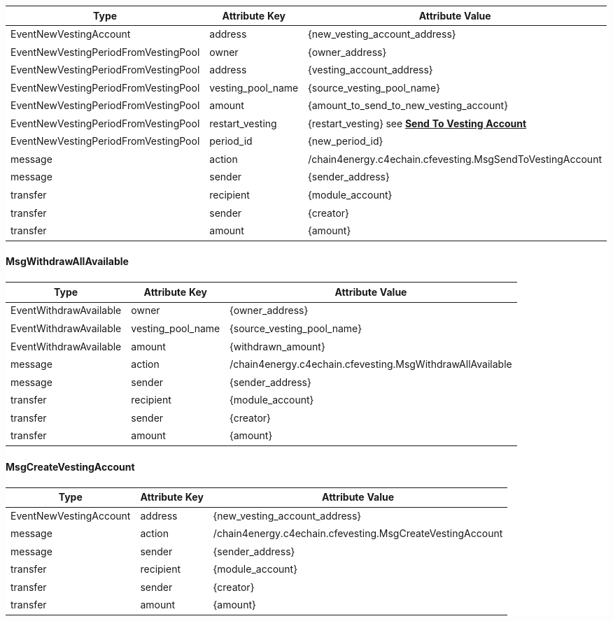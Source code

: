 | Type                                 | Attribute Key       | Attribute Value                                                                |
|--------------------------------------|---------------------|--------------------------------------------------------------------------------|
| EventNewVestingAccount               | address             | {new\_vesting\_account\_address}                                               |
| EventNewVestingPeriodFromVestingPool | owner               | {owner_address}                                                                |
| EventNewVestingPeriodFromVestingPool | address             | {vesting\_account\_address}                                                    |
| EventNewVestingPeriodFromVestingPool | vesting\_pool\_name | {source\_vesting_pool_name}                                                    |
| EventNewVestingPeriodFromVestingPool | amount              | {amount_to_send_to_new\_vesting\_account}                                      |
| EventNewVestingPeriodFromVestingPool | restart_vesting     | {restart_vesting} see  **[Send To Vesting Account](#send-to-vesting-account)** |
| EventNewVestingPeriodFromVestingPool | period_id           | {new_period_id}                                                                |
| message                              | action              | /chain4energy.c4echain.cfevesting.MsgSendToVestingAccount                      |
| message                              | sender              | {sender_address}                                                               |
| transfer                             | recipient           | {module_account}                                                               |
| transfer                             | sender              | {creator}                                                                      |
| transfer                             | amount              | {amount}                                                                       |

#### MsgWithdrawAllAvailable

| Type                     | Attribute Key       | Attribute Value                                           |
|--------------------------|---------------------|-----------------------------------------------------------|
| EventWithdrawAvailable   | owner               | {owner_address}                                           |
| EventWithdrawAvailable   | vesting\_pool\_name | {source\_vesting_pool_name}                               |
| EventWithdrawAvailable   | amount              | {withdrawn_amount}                                        |
| message                  | action              | /chain4energy.c4echain.cfevesting.MsgWithdrawAllAvailable |
| message                  | sender              | {sender_address}                                          |
| transfer                 | recipient           | {module_account}                                          |
| transfer                 | sender              | {creator}                                                 |
| transfer                 | amount              | {amount}                                                  |

#### MsgCreateVestingAccount

| Type                   | Attribute Key       | Attribute Value                                           |
|------------------------|---------------------|-----------------------------------------------------------|
| EventNewVestingAccount | address             | {new\_vesting\_account\_address}                          |
| message                | action              | /chain4energy.c4echain.cfevesting.MsgCreateVestingAccount |
| message                | sender              | {sender_address}                                          |
| transfer               | recipient           | {module_account}                                          |
| transfer               | sender              | {creator}                                                 |
| transfer               | amount              | {amount}                                                  |
